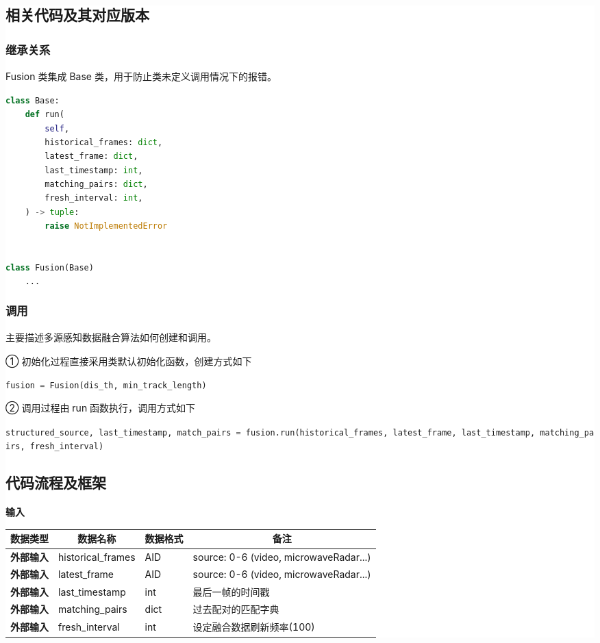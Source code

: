 ## 相关代码及其对应版本

### 继承关系

Fusion 类集成 Base 类，用于防止类未定义调用情况下的报错。

```python
class Base:
    def run(
        self,
        historical_frames: dict,
        latest_frame: dict,
        last_timestamp: int,
        matching_pairs: dict,
        fresh_interval: int,
    ) -> tuple:
        raise NotImplementedError


class Fusion(Base)
    ...
```

### 调用

主要描述多源感知数据融合算法如何创建和调用。

① 初始化过程直接采用类默认初始化函数，创建方式如下

```python
fusion = Fusion(dis_th, min_track_length)
```

② 调用过程由 run 函数执行，调用方式如下

```python
structured_source, last_timestamp, match_pairs = fusion.run(historical_frames, latest_frame, last_timestamp, matching_pairs, fresh_interval)
```

## 代码流程及框架

**输入**

| 数据类型     | 数据名称              | 数据格式 | 备注                                     |
| -------- | ----------------- | ---- | -------------------------------------- |
| **外部输入** | historical_frames | AID  | source: 0-6 (video, microwaveRadar...) |
| **外部输入** | latest_frame      | AID  | source: 0-6 (video, microwaveRadar...) |
| **外部输入** | last_timestamp    | int  | 最后一帧的时间戳                               |
| **外部输入** | matching_pairs    | dict | 过去配对的匹配字典                              |
| **外部输入** | fresh_interval    | int  | 设定融合数据刷新频率(100)                        |
